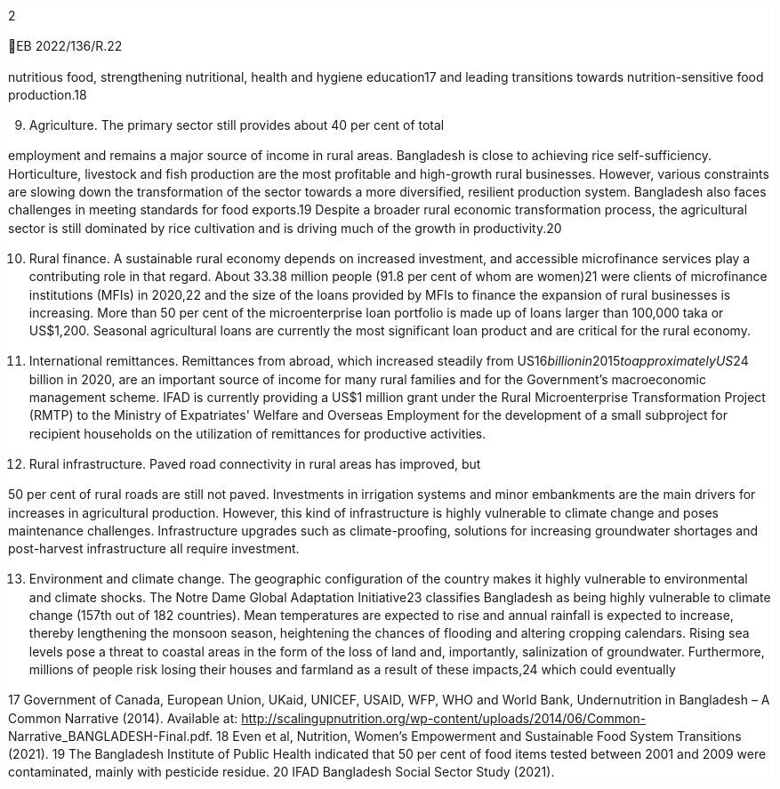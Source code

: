2

EB 2022/136/R.22

nutritious food, strengthening nutritional, health and hygiene education17 and
leading transitions towards nutrition-sensitive food production.18

9.  Agriculture. The primary sector still provides about 40 per cent of total

employment and remains a major source of income in rural areas. Bangladesh is
close to achieving rice self-sufficiency. Horticulture, livestock and fish production
are the most profitable and high-growth rural businesses. However, various
constraints are slowing down the transformation of the sector towards a more
diversified, resilient production system. Bangladesh also faces challenges in
meeting standards for food exports.19 Despite a broader rural economic
transformation process, the agricultural sector is still dominated by rice cultivation
and is driving much of the growth in productivity.20

10.  Rural finance. A sustainable rural economy depends on increased investment, and
accessible microfinance services play a contributing role in that regard. About
33.38 million people (91.8 per cent of whom are women)21 were clients of
microfinance institutions (MFIs) in 2020,22 and the size of the loans provided by
MFIs to finance the expansion of rural businesses is increasing. More than
50 per cent of the microenterprise loan portfolio is made up of loans larger than
100,000 taka or US$1,200. Seasonal agricultural loans are currently the most
significant loan product and are critical for the rural economy.

11.  International remittances. Remittances from abroad, which increased steadily
from US$16 billion in 2015 to approximately US$24 billion in 2020, are an
important source of income for many rural families and for the Government’s
macroeconomic management scheme. IFAD is currently providing a US$1 million
grant under the Rural Microenterprise Transformation Project (RMTP) to the Ministry
of Expatriates' Welfare and Overseas Employment for the development of a small
subproject for recipient households on the utilization of remittances for productive
activities.

12.  Rural infrastructure. Paved road connectivity in rural areas has improved, but

50 per cent of rural roads are still not paved. Investments in irrigation systems and
minor embankments are the main drivers for increases in agricultural production.
However, this kind of infrastructure is highly vulnerable to climate change and
poses maintenance challenges. Infrastructure upgrades such as climate-proofing,
solutions for increasing groundwater shortages and post-harvest infrastructure all
require investment.

13.  Environment and climate change. The geographic configuration of the country
makes it highly vulnerable to environmental and climate shocks. The Notre Dame
Global Adaptation Initiative23 classifies Bangladesh as being highly vulnerable to
climate change (157th out of 182 countries). Mean temperatures are expected to
rise and annual rainfall is expected to increase, thereby lengthening the monsoon
season, heightening the chances of flooding and altering cropping calendars. Rising
sea levels pose a threat to coastal areas in the form of the loss of land and,
importantly, salinization of groundwater. Furthermore, millions of people risk losing
their houses and farmland as a result of these impacts,24 which could eventually

17 Government of Canada, European Union, UKaid, UNICEF, USAID, WFP, WHO and World Bank, Undernutrition in
Bangladesh – A Common Narrative (2014). Available at: http://scalingupnutrition.org/wp-content/uploads/2014/06/Common-
Narrative_BANGLADESH-Final.pdf.
18 Even et al, Nutrition, Women’s Empowerment and Sustainable Food System Transitions (2021).
19 The Bangladesh Institute of Public Health indicated that 50 per cent of food items tested between 2001 and 2009 were
contaminated, mainly with pesticide residue.
20 IFAD Bangladesh Social Sector Study (2021).
